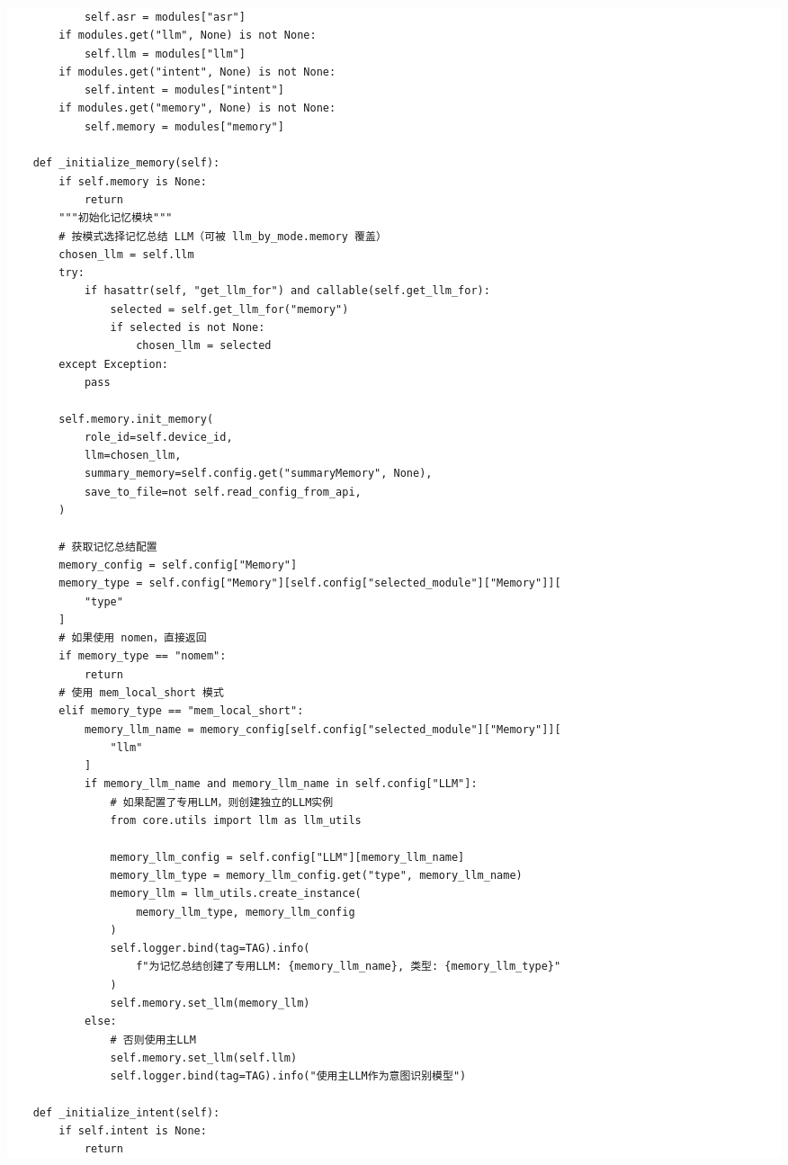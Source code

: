 ```
            self.asr = modules["asr"]
        if modules.get("llm", None) is not None:
            self.llm = modules["llm"]
        if modules.get("intent", None) is not None:
            self.intent = modules["intent"]
        if modules.get("memory", None) is not None:
            self.memory = modules["memory"]

    def _initialize_memory(self):
        if self.memory is None:
            return
        """初始化记忆模块"""
        # 按模式选择记忆总结 LLM（可被 llm_by_mode.memory 覆盖）
        chosen_llm = self.llm
        try:
            if hasattr(self, "get_llm_for") and callable(self.get_llm_for):
                selected = self.get_llm_for("memory")
                if selected is not None:
                    chosen_llm = selected
        except Exception:
            pass

        self.memory.init_memory(
            role_id=self.device_id,
            llm=chosen_llm,
            summary_memory=self.config.get("summaryMemory", None),
            save_to_file=not self.read_config_from_api,
        )

        # 获取记忆总结配置
        memory_config = self.config["Memory"]
        memory_type = self.config["Memory"][self.config["selected_module"]["Memory"]][
            "type"
        ]
        # 如果使用 nomen，直接返回
        if memory_type == "nomem":
            return
        # 使用 mem_local_short 模式
        elif memory_type == "mem_local_short":
            memory_llm_name = memory_config[self.config["selected_module"]["Memory"]][
                "llm"
            ]
            if memory_llm_name and memory_llm_name in self.config["LLM"]:
                # 如果配置了专用LLM，则创建独立的LLM实例
                from core.utils import llm as llm_utils

                memory_llm_config = self.config["LLM"][memory_llm_name]
                memory_llm_type = memory_llm_config.get("type", memory_llm_name)
                memory_llm = llm_utils.create_instance(
                    memory_llm_type, memory_llm_config
                )
                self.logger.bind(tag=TAG).info(
                    f"为记忆总结创建了专用LLM: {memory_llm_name}, 类型: {memory_llm_type}"
                )
                self.memory.set_llm(memory_llm)
            else:
                # 否则使用主LLM
                self.memory.set_llm(self.llm)
                self.logger.bind(tag=TAG).info("使用主LLM作为意图识别模型")

    def _initialize_intent(self):
        if self.intent is None:
            return
```